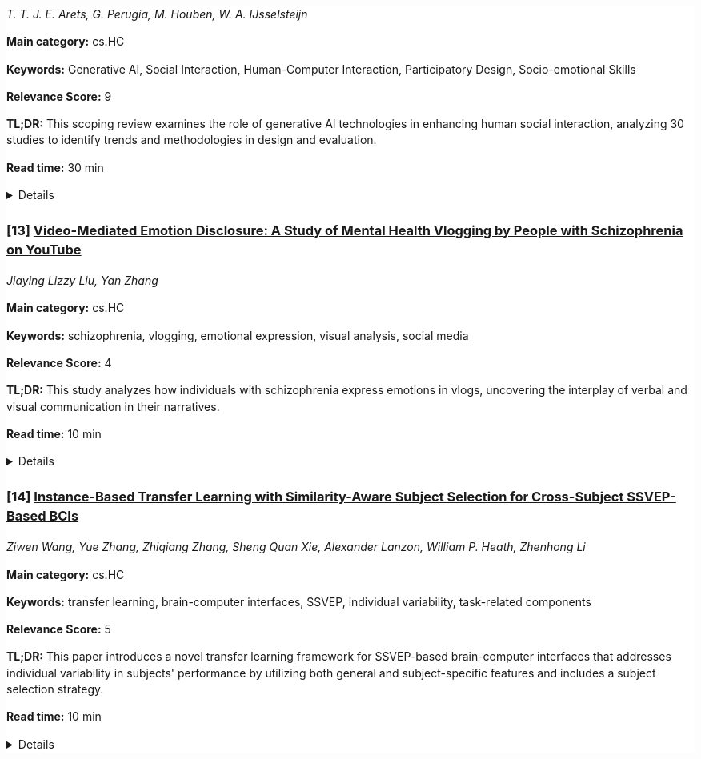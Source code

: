 *T. T. J. E. Arets, G. Perugia, M. Houben, W. A. IJsselsteijn*

**Main category:** cs.HC

**Keywords:** Generative AI, Social Interaction, Human-Computer Interaction, Participatory Design, Socio-emotional Skills

**Relevance Score:** 9

**TL;DR:** This scoping review examines the role of generative AI technologies in enhancing human social interaction, analyzing 30 studies to identify trends and methodologies in design and evaluation.

**Read time:** 30 min

<details><summary>Details</summary></details>


### [13] [Video-Mediated Emotion Disclosure: A Study of Mental Health Vlogging by People with Schizophrenia on YouTube](https://arxiv.org/abs/2506.10932)

*Jiaying Lizzy Liu, Yan Zhang*

**Main category:** cs.HC

**Keywords:** schizophrenia, vlogging, emotional expression, visual analysis, social media

**Relevance Score:** 4

**TL;DR:** This study analyzes how individuals with schizophrenia express emotions in vlogs, uncovering the interplay of verbal and visual communication in their narratives.

**Read time:** 10 min

<details><summary>Details</summary></details>


### [14] [Instance-Based Transfer Learning with Similarity-Aware Subject Selection for Cross-Subject SSVEP-Based BCIs](https://arxiv.org/abs/2506.10933)

*Ziwen Wang, Yue Zhang, Zhiqiang Zhang, Sheng Quan Xie, Alexander Lanzon, William P. Heath, Zhenhong Li*

**Main category:** cs.HC

**Keywords:** transfer learning, brain-computer interfaces, SSVEP, individual variability, task-related components

**Relevance Score:** 5

**TL;DR:** This paper introduces a novel transfer learning framework for SSVEP-based brain-computer interfaces that addresses individual variability in subjects' performance by utilizing both general and subject-specific features and includes a subject selection strategy.

**Read time:** 10 min

<details><summary>Details</summary></details>

